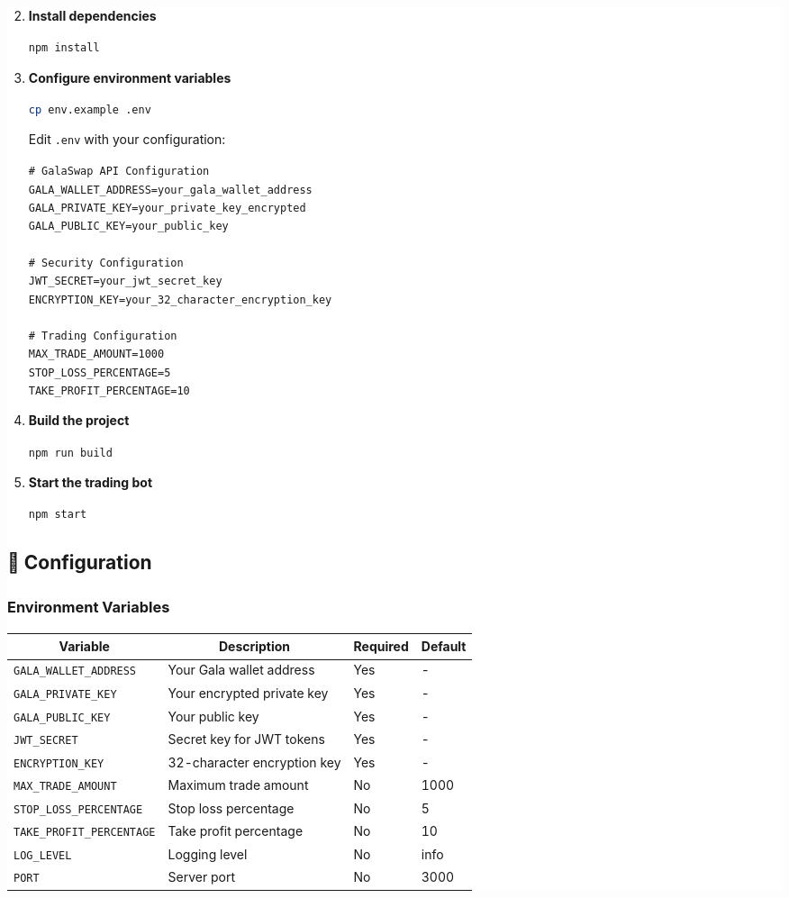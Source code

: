 2. **Install dependencies**
   ```bash
   npm install
   ```

3. **Configure environment variables**
   ```bash
   cp env.example .env
   ```
   
   Edit `.env` with your configuration:
   ```env
   # GalaSwap API Configuration
   GALA_WALLET_ADDRESS=your_gala_wallet_address
   GALA_PRIVATE_KEY=your_private_key_encrypted
   GALA_PUBLIC_KEY=your_public_key
   
   # Security Configuration
   JWT_SECRET=your_jwt_secret_key
   ENCRYPTION_KEY=your_32_character_encryption_key
   
   # Trading Configuration
   MAX_TRADE_AMOUNT=1000
   STOP_LOSS_PERCENTAGE=5
   TAKE_PROFIT_PERCENTAGE=10
   ```

4. **Build the project**
   ```bash
   npm run build
   ```

5. **Start the trading bot**
   ```bash
   npm start
   ```

## 🔧 Configuration

### Environment Variables

| Variable | Description | Required | Default |
|----------|-------------|----------|---------|
| `GALA_WALLET_ADDRESS` | Your Gala wallet address | Yes | - |
| `GALA_PRIVATE_KEY` | Your encrypted private key | Yes | - |
| `GALA_PUBLIC_KEY` | Your public key | Yes | - |
| `JWT_SECRET` | Secret key for JWT tokens | Yes | - |
| `ENCRYPTION_KEY` | 32-character encryption key | Yes | - |
| `MAX_TRADE_AMOUNT` | Maximum trade amount | No | 1000 |
| `STOP_LOSS_PERCENTAGE` | Stop loss percentage | No | 5 |
| `TAKE_PROFIT_PERCENTAGE` | Take profit percentage | No | 10 |
| `LOG_LEVEL` | Logging level | No | info |
| `PORT` | Server port | No | 3000 |
